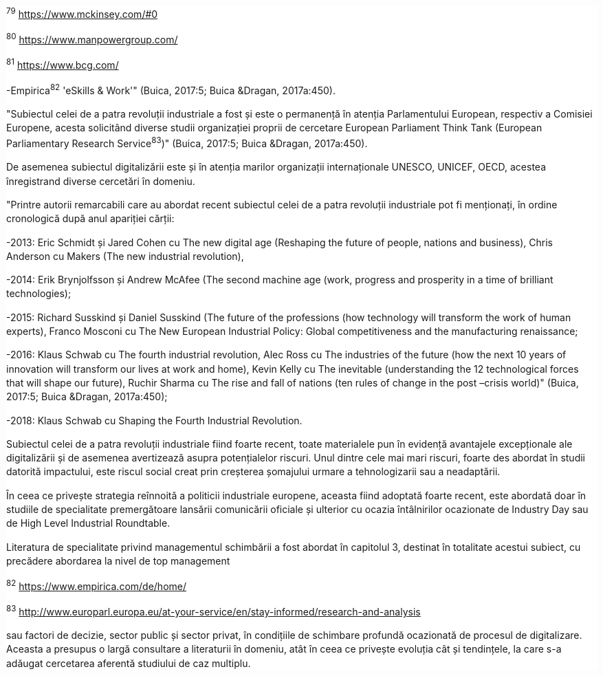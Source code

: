 <sup>79</sup> https://www.mckinsey.com/#0

<sup>80</sup> https://www.manpowergroup.com/

<sup>81</sup> https://www.bcg.com/

-Empirica<sup>82</sup> 'eSkills & Work'" (Buica, 2017:5; Buica &Dragan, 2017a:450).

"Subiectul celei de a patra revoluții industriale a fost și este o permanență în atenția Parlamentului European, respectiv a Comisiei Europene, acesta solicitând diverse studii organizației proprii de cercetare European Parliament Think Tank (European Parliamentary Research Service<sup>83</sup>)" (Buica, 2017:5; Buica &Dragan, 2017a:450).

De asemenea subiectul digitalizării este și în atenția marilor organizații internaționale UNESCO, UNICEF, OECD, acestea înregistrand diverse cercetări în domeniu.

"Printre autorii remarcabili care au abordat recent subiectul celei de a patra revoluții industriale pot fi menționați, în ordine cronologică după anul apariției cărții:

-2013: Eric Schmidt și Jared Cohen cu The new digital age (Reshaping the future of people, nations and business), Chris Anderson cu Makers (The new industrial revolution),

-2014: Erik Brynjolfsson și Andrew McAfee (The second machine age (work, progress and prosperity in a time of brilliant technologies);

-2015: Richard Susskind și Daniel Susskind (The future of the professions (how technology will transform the work of human experts), Franco Mosconi cu The New European Industrial Policy: Global competitiveness and the manufacturing renaissance;

-2016: Klaus Schwab cu The fourth industrial revolution, Alec Ross cu The industries of the future (how the next 10 years of innovation will transform our lives at work and home), Kevin Kelly cu The inevitable (understanding the 12 technological forces that will shape our future), Ruchir Sharma cu The rise and fall of nations (ten rules of change in the post –crisis world)" (Buica, 2017:5; Buica &Dragan, 2017a:450);

-2018: Klaus Schwab cu Shaping the Fourth Industrial Revolution.

Subiectul celei de a patra revoluții industriale fiind foarte recent, toate materialele pun în evidență avantajele excepționale ale digitalizării și de asemenea avertizează asupra potențialelor riscuri. Unul dintre cele mai mari riscuri, foarte des abordat în studii datorită impactului, este riscul social creat prin creșterea șomajului urmare a tehnologizarii sau a neadaptării.

În ceea ce privește strategia reînnoită a politicii industriale europene, aceasta fiind adoptată foarte recent, este abordată doar în studiile de specialitate premergătoare lansării comunicării oficiale și ulterior cu ocazia întâlnirilor ocazionate de Industry Day sau de High Level Industrial Roundtable.

 Literatura de specialitate privind managementul schimbării a fost abordat în capitolul 3, destinat în totalitate acestui subiect, cu precădere abordarea la nivel de top management

<sup>82</sup> https://www.empirica.com/de/home/

<sup>83</sup> http://www.europarl.europa.eu/at-your-service/en/stay-informed/research-and-analysis

sau factori de decizie, sector public și sector privat, în condițiile de schimbare profundă ocazionată de procesul de digitalizare. Aceasta a presupus o largă consultare a literaturii în domeniu, atât în ceea ce privește evoluția cât și tendințele, la care s-a adăugat cercetarea aferentă studiului de caz multiplu.
